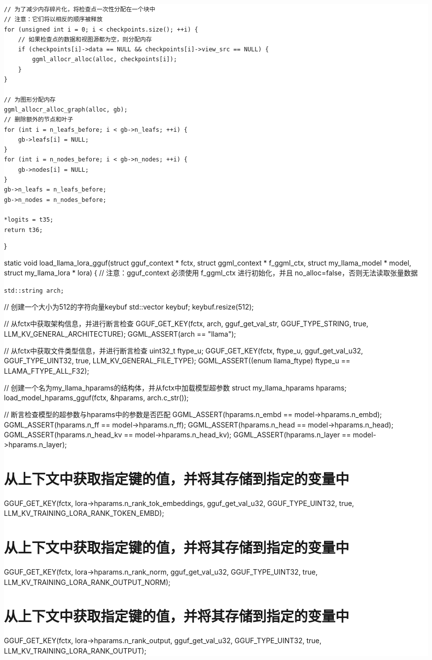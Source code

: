     // 为了减少内存碎片化，将检查点一次性分配在一个块中
    // 注意：它们将以相反的顺序被释放
    for (unsigned int i = 0; i < checkpoints.size(); ++i) {
        // 如果检查点的数据和视图源都为空，则分配内存
        if (checkpoints[i]->data == NULL && checkpoints[i]->view_src == NULL) {
            ggml_allocr_alloc(alloc, checkpoints[i]);
        }
    }

    // 为图形分配内存
    ggml_allocr_alloc_graph(alloc, gb);
    // 删除额外的节点和叶子
    for (int i = n_leafs_before; i < gb->n_leafs; ++i) {
        gb->leafs[i] = NULL;
    }
    for (int i = n_nodes_before; i < gb->n_nodes; ++i) {
        gb->nodes[i] = NULL;
    }
    gb->n_leafs = n_leafs_before;
    gb->n_nodes = n_nodes_before;

    *logits = t35;
    return t36;
}

static void load_llama_lora_gguf(struct gguf_context * fctx, struct ggml_context * f_ggml_ctx, struct my_llama_model * model, struct my_llama_lora * lora) {
    // 注意：gguf_context 必须使用 f_ggml_ctx 进行初始化，并且 no_alloc=false，否则无法读取张量数据

    std::string arch;
// 创建一个大小为512的字符向量keybuf
std::vector<char> keybuf;
keybuf.resize(512);

// 从fctx中获取架构信息，并进行断言检查
GGUF_GET_KEY(fctx, arch, gguf_get_val_str, GGUF_TYPE_STRING, true, LLM_KV_GENERAL_ARCHITECTURE);
GGML_ASSERT(arch == "llama");

// 从fctx中获取文件类型信息，并进行断言检查
uint32_t ftype_u;
GGUF_GET_KEY(fctx, ftype_u, gguf_get_val_u32, GGUF_TYPE_UINT32, true, LLM_KV_GENERAL_FILE_TYPE);
GGML_ASSERT((enum llama_ftype) ftype_u == LLAMA_FTYPE_ALL_F32);

// 创建一个名为my_llama_hparams的结构体，并从fctx中加载模型超参数
struct my_llama_hparams hparams;
load_model_hparams_gguf(fctx, &hparams, arch.c_str());

// 断言检查模型的超参数与hparams中的参数是否匹配
GGML_ASSERT(hparams.n_embd    == model->hparams.n_embd);
GGML_ASSERT(hparams.n_ff      == model->hparams.n_ff);
GGML_ASSERT(hparams.n_head    == model->hparams.n_head);
GGML_ASSERT(hparams.n_head_kv == model->hparams.n_head_kv);
GGML_ASSERT(hparams.n_layer   == model->hparams.n_layer);
# 从上下文中获取指定键的值，并将其存储到指定的变量中
GGUF_GET_KEY(fctx, lora->hparams.n_rank_tok_embeddings, gguf_get_val_u32, GGUF_TYPE_UINT32, true, LLM_KV_TRAINING_LORA_RANK_TOKEN_EMBD);
# 从上下文中获取指定键的值，并将其存储到指定的变量中
GGUF_GET_KEY(fctx, lora->hparams.n_rank_norm,           gguf_get_val_u32, GGUF_TYPE_UINT32, true, LLM_KV_TRAINING_LORA_RANK_OUTPUT_NORM);
# 从上下文中获取指定键的值，并将其存储到指定的变量中
GGUF_GET_KEY(fctx, lora->hparams.n_rank_output,         gguf_get_val_u32, GGUF_TYPE_UINT32, true, LLM_KV_TRAINING_LORA_RANK_OUTPUT);